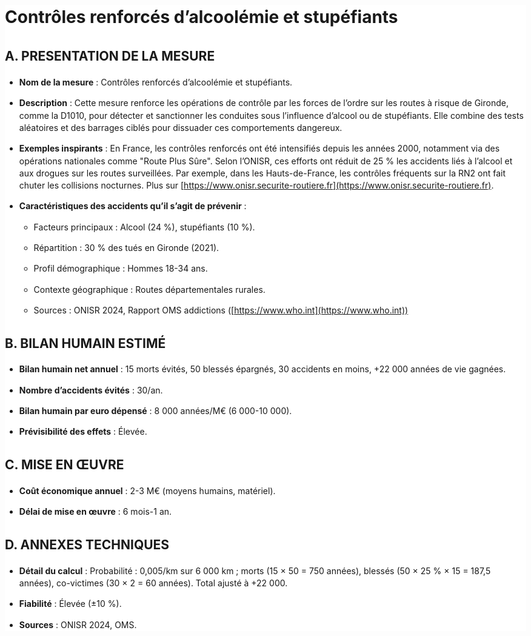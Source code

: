 # **Contrôles renforcés d’alcoolémie et stupéfiants**

## **A. PRESENTATION DE LA MESURE**  

* **Nom de la mesure** : Contrôles renforcés d’alcoolémie et stupéfiants.

* **Description** : Cette mesure renforce les opérations de contrôle par les forces de l’ordre sur les routes à risque de Gironde, comme la D1010, pour détecter et sanctionner les conduites sous l’influence d’alcool ou de stupéfiants. Elle combine des tests aléatoires et des barrages ciblés pour dissuader ces comportements dangereux.

* **Exemples inspirants** : En France, les contrôles renforcés ont été intensifiés depuis les années 2000, notamment via des opérations nationales comme "Route Plus Sûre". Selon l’ONISR, ces efforts ont réduit de 25 % les accidents liés à l’alcool et aux drogues sur les routes surveillées. Par exemple, dans les Hauts-de-France, les contrôles fréquents sur la RN2 ont fait chuter les collisions nocturnes. Plus sur [https://www.onisr.securite-routiere.fr](https://www.onisr.securite-routiere.fr).

* **Caractéristiques des accidents qu’il s’agit de prévenir** : 

  * Facteurs principaux : Alcool (24 %), stupéfiants (10 %).

  * Répartition : 30 % des tués en Gironde (2021).

  * Profil démographique : Hommes 18-34 ans.

  * Contexte géographique : Routes départementales rurales.

  * Sources : ONISR 2024, Rapport OMS addictions ([https://www.who.int](https://www.who.int))

## **B. BILAN HUMAIN ESTIMÉ**

* **Bilan humain net annuel** : 15 morts évités, 50 blessés épargnés, 30 accidents en moins, \+22 000 années de vie gagnées.

* **Nombre d’accidents évités** : 30/an.

* **Bilan humain par euro dépensé** : 8 000 années/M€ (6 000-10 000).

* **Prévisibilité des effets** : Élevée.

## **C. MISE EN ŒUVRE**

* **Coût économique annuel** : 2-3 M€ (moyens humains, matériel).

* **Délai de mise en œuvre** : 6 mois-1 an.

## **D. ANNEXES TECHNIQUES**

* **Détail du calcul** : Probabilité : 0,005/km sur 6 000 km ; morts (15 × 50 \= 750 années), blessés (50 × 25 % × 15 \= 187,5 années), co-victimes (30 × 2 \= 60 années). Total ajusté à \+22 000\.

* **Fiabilité** : Élevée (±10 %).

* **Sources** : ONISR 2024, OMS.
